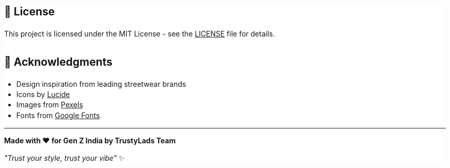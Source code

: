 ## 📄 License

This project is licensed under the MIT License - see the [LICENSE](LICENSE) file for details.

## 🙏 Acknowledgments

- Design inspiration from leading streetwear brands
- Icons by [Lucide](https://lucide.dev/)
- Images from [Pexels](https://pexels.com/)
- Fonts from [Google Fonts](https://fonts.google.com/)

---

**Made with ❤️ for Gen Z India by TrustyLads Team**

*"Trust your style, trust your vibe"* ✨